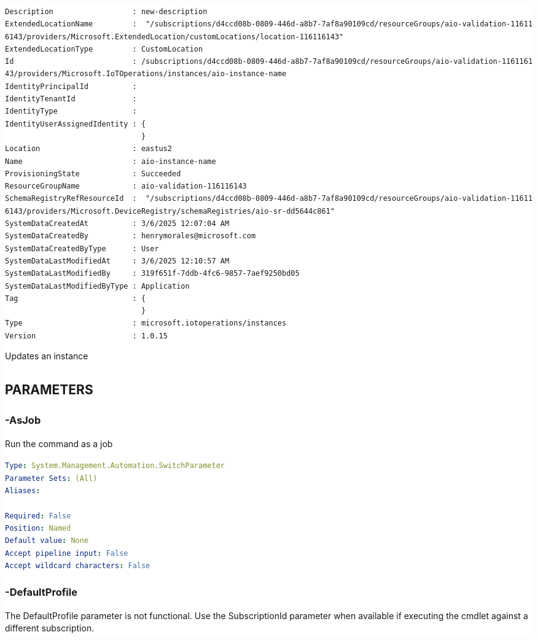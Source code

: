 ```output
Description                  : new-description
ExtendedLocationName         :  "/subscriptions/d4ccd08b-0809-446d-a8b7-7af8a90109cd/resourceGroups/aio-validation-116116143/providers/Microsoft.ExtendedLocation/customLocations/location-116116143" 
ExtendedLocationType         : CustomLocation
Id                           : /subscriptions/d4ccd08b-0809-446d-a8b7-7af8a90109cd/resourceGroups/aio-validation-116116143/providers/Microsoft.IoTOperations/instances/aio-instance-name
IdentityPrincipalId          :
IdentityTenantId             :
IdentityType                 :
IdentityUserAssignedIdentity : {
                               }
Location                     : eastus2
Name                         : aio-instance-name
ProvisioningState            : Succeeded
ResourceGroupName            : aio-validation-116116143
SchemaRegistryRefResourceId  :  "/subscriptions/d4ccd08b-0809-446d-a8b7-7af8a90109cd/resourceGroups/aio-validation-116116143/providers/Microsoft.DeviceRegistry/schemaRegistries/aio-sr-dd5644c861" 
SystemDataCreatedAt          : 3/6/2025 12:07:04 AM
SystemDataCreatedBy          : henrymorales@microsoft.com
SystemDataCreatedByType      : User
SystemDataLastModifiedAt     : 3/6/2025 12:10:57 AM
SystemDataLastModifiedBy     : 319f651f-7ddb-4fc6-9857-7aef9250bd05
SystemDataLastModifiedByType : Application
Tag                          : {
                               }
Type                         : microsoft.iotoperations/instances
Version                      : 1.0.15
```

Updates an instance

## PARAMETERS

### -AsJob
Run the command as a job

```yaml
Type: System.Management.Automation.SwitchParameter
Parameter Sets: (All)
Aliases:

Required: False
Position: Named
Default value: None
Accept pipeline input: False
Accept wildcard characters: False
```

### -DefaultProfile
The DefaultProfile parameter is not functional.
Use the SubscriptionId parameter when available if executing the cmdlet against a different subscription.
